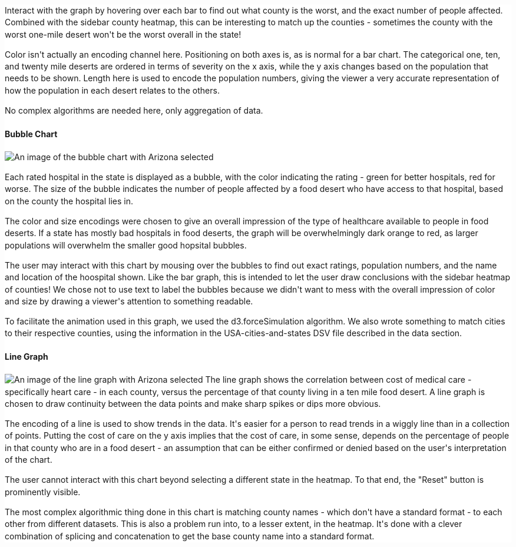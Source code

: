 Interact with the graph by hovering over each bar to find out what county is the worst, and the exact number of people affected.  Combined with the sidebar county heatmap, this can be interesting to match up the counties - sometimes the county with the worst one-mile desert won't be the worst overall in the state!

Color isn't actually an encoding channel here.  Positioning on both axes is, as is normal for a bar chart.  The categorical one, ten, and twenty mile deserts are ordered in terms of severity on the x axis, while the y axis changes based on the population that needs to be shown.  Length here is used to encode the population numbers, giving the viewer a very accurate representation of how the population in each desert relates to the others.

No complex algorithms are needed here, only aggregation of data.


#### Bubble Chart
![An image of the bubble chart with Arizona selected](https://github.com/asu-cse494-s2022/James-Jenna-Ninad-Roman/blob/main/img/AZbubble.png)

Each rated hospital in the state is displayed as a bubble, with the color indicating the rating - green for better hospitals, red for worse.  The size of the bubble indicates the number of people affected by a food desert who have access to that hospital, based on the county the hospital lies in.

The color and size encodings were chosen to give an overall impression of the type of healthcare available to people in food deserts.  If a state has mostly bad hospitals in food deserts, the graph will be overwhelmingly dark orange to red, as larger populations will overwhelm the smaller good hopsital bubbles.

The user may interact with this chart by mousing over the bubbles to find out exact ratings, population numbers, and the name and location of the hoospital shown.  Like the bar graph, this is intended to let the user draw conclusions with the sidebar heatmap of counties!  We chose not to use text to label the bubbles because we didn't want to mess with the overall impression of color and size by drawing a viewer's attention to something readable.

To facilitate the animation used in this graph, we used the d3.forceSimulation algorithm.  We also wrote something to match cities to their respective counties, using the information in the USA-cities-and-states DSV file described in the data section.


#### Line Graph
![An image of the line graph with Arizona selected](https://github.com/asu-cse494-s2022/James-Jenna-Ninad-Roman/blob/main/img/AZline.png)
The line graph shows the correlation between cost of medical care - specifically heart care - in each county, versus the percentage of that county living in a ten mile food desert.  A line graph is chosen to draw continuity between the data points and make sharp spikes or dips more obvious.

The encoding of a line is used to show trends in the data.  It's easier for a person to read trends in a wiggly line than in a collection of points.  Putting the cost of care on the y axis implies that the cost of care, in some sense, depends on the percentage of people in that county who are in a food desert - an assumption that can be either confirmed or denied based on the user's interpretation of the chart.

The user cannot interact with this chart beyond selecting a different state in the heatmap.  To that end, the "Reset" button is prominently visible.

The most complex algorithmic thing done in this chart is matching county names - which don't have a standard format - to each other from different datasets.  This is also a problem run into, to a lesser extent, in the heatmap.  It's done with a clever combination of splicing and concatenation to get the base county name into a standard format.
